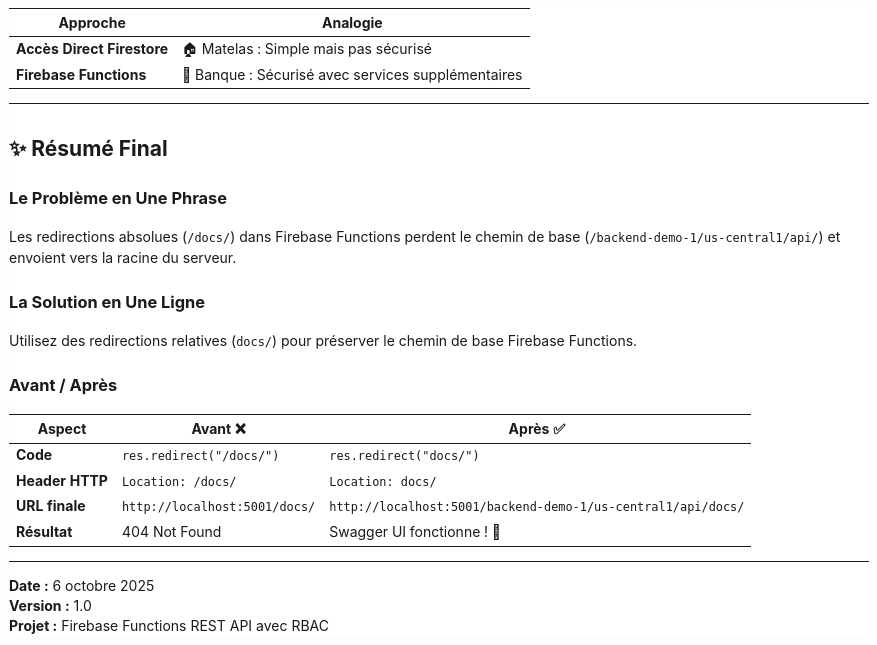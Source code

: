 | Approche | Analogie |
|----------|----------|
| **Accès Direct Firestore** | 🏠 Matelas : Simple mais pas sécurisé |
| **Firebase Functions** | 🏦 Banque : Sécurisé avec services supplémentaires |

---

## ✨ Résumé Final

### Le Problème en Une Phrase

Les redirections absolues (`/docs/`) dans Firebase Functions perdent le chemin de base (`/backend-demo-1/us-central1/api/`) et envoient vers la racine du serveur.

### La Solution en Une Ligne

Utilisez des redirections relatives (`docs/`) pour préserver le chemin de base Firebase Functions.

### Avant / Après

| Aspect | Avant ❌ | Après ✅ |
|--------|---------|---------|
| **Code** | `res.redirect("/docs/")` | `res.redirect("docs/")` |
| **Header HTTP** | `Location: /docs/` | `Location: docs/` |
| **URL finale** | `http://localhost:5001/docs/` | `http://localhost:5001/backend-demo-1/us-central1/api/docs/` |
| **Résultat** | 404 Not Found | Swagger UI fonctionne ! 🎉 |

---

**Date :** 6 octobre 2025  
**Version :** 1.0  
**Projet :** Firebase Functions REST API avec RBAC

